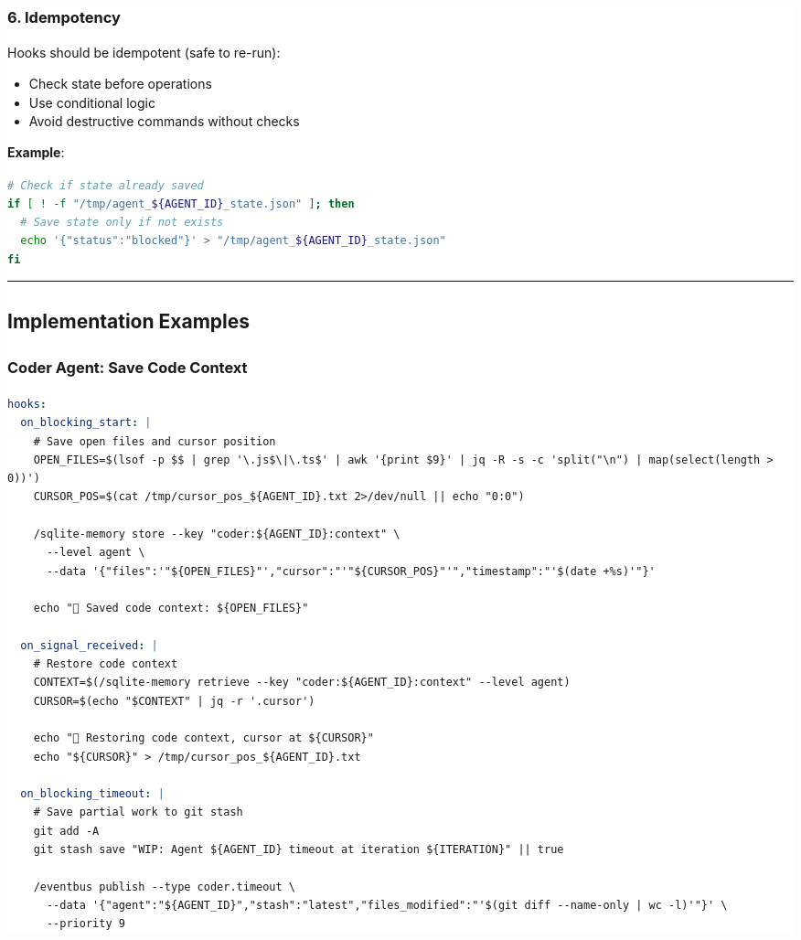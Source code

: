 ### 6. Idempotency

Hooks should be idempotent (safe to re-run):
- Check state before operations
- Use conditional logic
- Avoid destructive commands without checks

**Example**:
```bash
# Check if state already saved
if [ ! -f "/tmp/agent_${AGENT_ID}_state.json" ]; then
  # Save state only if not exists
  echo '{"status":"blocked"}' > "/tmp/agent_${AGENT_ID}_state.json"
fi
```

---

## Implementation Examples

### Coder Agent: Save Code Context

```yaml
hooks:
  on_blocking_start: |
    # Save open files and cursor position
    OPEN_FILES=$(lsof -p $$ | grep '\.js$\|\.ts$' | awk '{print $9}' | jq -R -s -c 'split("\n") | map(select(length > 0))')
    CURSOR_POS=$(cat /tmp/cursor_pos_${AGENT_ID}.txt 2>/dev/null || echo "0:0")

    /sqlite-memory store --key "coder:${AGENT_ID}:context" \
      --level agent \
      --data '{"files":'"${OPEN_FILES}"',"cursor":"'"${CURSOR_POS}"'","timestamp":"'$(date +%s)'"}'

    echo "💾 Saved code context: ${OPEN_FILES}"

  on_signal_received: |
    # Restore code context
    CONTEXT=$(/sqlite-memory retrieve --key "coder:${AGENT_ID}:context" --level agent)
    CURSOR=$(echo "$CONTEXT" | jq -r '.cursor')

    echo "📂 Restoring code context, cursor at ${CURSOR}"
    echo "${CURSOR}" > /tmp/cursor_pos_${AGENT_ID}.txt

  on_blocking_timeout: |
    # Save partial work to git stash
    git add -A
    git stash save "WIP: Agent ${AGENT_ID} timeout at iteration ${ITERATION}" || true

    /eventbus publish --type coder.timeout \
      --data '{"agent":"${AGENT_ID}","stash":"latest","files_modified":"'$(git diff --name-only | wc -l)'"}' \
      --priority 9
```
